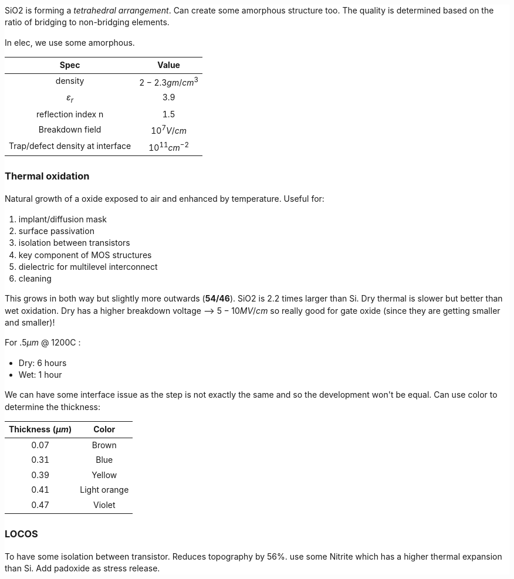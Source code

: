 SiO2 is forming a *tetrahedral arrangement*. Can create some amorphous structure too. The quality is determined based on the ratio of bridging to non-bridging elements.

In elec, we use some amorphous.

|               Spec               |       Value       |
| :------------------------------: | :---------------: |
|             density              |  $2-2.3 gm/cm^3$  |
|         $\varepsilon_r$          |        3.9        |
|        reflection index n        |        1.5        |
|         Breakdown field          |    $10^7 V/cm$    |
| Trap/defect density at interface | $10^{11} cm^{-2}$ |

### Thermal oxidation

Natural growth of a oxide exposed to air and enhanced by temperature. Useful for:

1) implant/diffusion mask
2) surface passivation
3) isolation between transistors
4) key component of MOS structures
5) dielectric for multilevel interconnect
6) cleaning

This grows in both way but slightly more outwards (**54/46**). SiO2 is 2.2 times larger than Si. Dry thermal is slower but better than wet oxidation. Dry has a higher breakdown voltage --> $5-10 MV/cm$ so really good for gate oxide (since they are getting smaller and smaller)!

For $.5\mu m$ @ 1200C :

- Dry: 6 hours
- Wet: 1 hour

We can have some interface issue as the step is not exactly the same and so the development won't be equal. Can use color to determine the thickness:

| Thickness ($\mu m$) |    Color     |
| :-----------------: | :----------: |
|        0.07         |    Brown     |
|        0.31         |     Blue     |
|        0.39         |    Yellow    |
|        0.41         | Light orange |
|        0.47         |    Violet    |

### LOCOS

To have some isolation between transistor. Reduces topography by 56%. use some Nitrite which has a higher thermal expansion than Si. Add padoxide as stress release.
